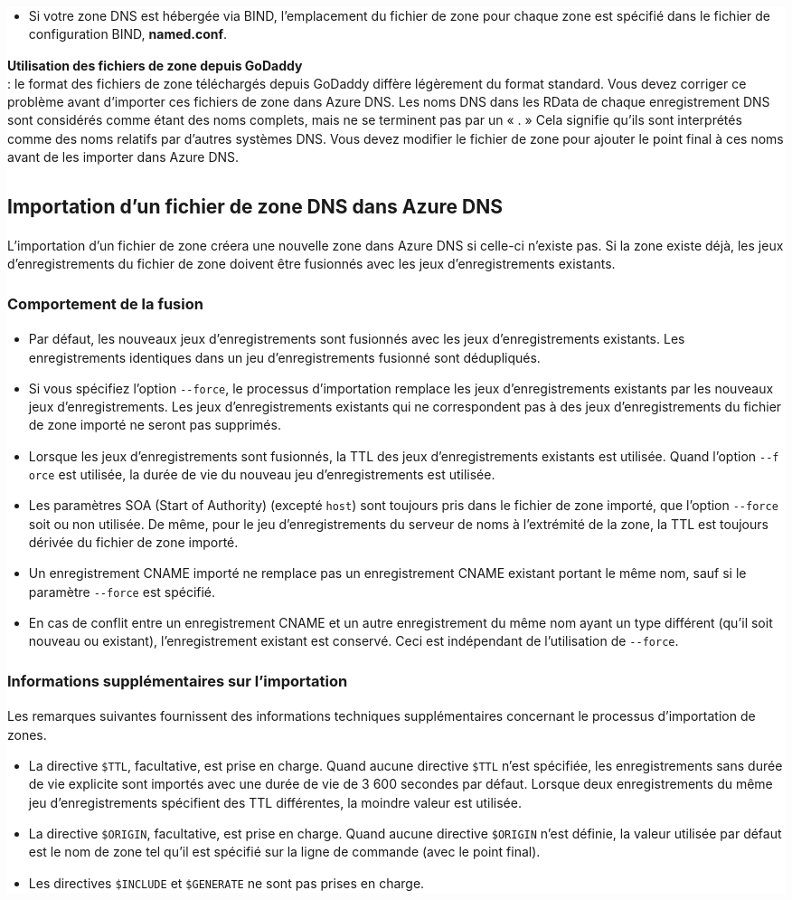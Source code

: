 - Si votre zone DNS est hébergée via BIND, l’emplacement du fichier de zone pour chaque zone est spécifié dans le fichier de configuration BIND, **named.conf**.

**Utilisation des fichiers de zone depuis GoDaddy**<BR> : le format des fichiers de zone téléchargés depuis GoDaddy diffère légèrement du format standard. Vous devez corriger ce problème avant d’importer ces fichiers de zone dans Azure DNS. Les noms DNS dans les RData de chaque enregistrement DNS sont considérés comme étant des noms complets, mais ne se terminent pas par un « . » Cela signifie qu’ils sont interprétés comme des noms relatifs par d’autres systèmes DNS. Vous devez modifier le fichier de zone pour ajouter le point final à ces noms avant de les importer dans Azure DNS.

## Importation d’un fichier de zone DNS dans Azure DNS


L’importation d’un fichier de zone créera une nouvelle zone dans Azure DNS si celle-ci n’existe pas. Si la zone existe déjà, les jeux d’enregistrements du fichier de zone doivent être fusionnés avec les jeux d’enregistrements existants.

### Comportement de la fusion

- Par défaut, les nouveaux jeux d’enregistrements sont fusionnés avec les jeux d’enregistrements existants. Les enregistrements identiques dans un jeu d’enregistrements fusionné sont dédupliqués.

- Si vous spécifiez l’option `--force`, le processus d’importation remplace les jeux d’enregistrements existants par les nouveaux jeux d’enregistrements. Les jeux d’enregistrements existants qui ne correspondent pas à des jeux d’enregistrements du fichier de zone importé ne seront pas supprimés.

- Lorsque les jeux d’enregistrements sont fusionnés, la TTL des jeux d’enregistrements existants est utilisée. Quand l’option `--force` est utilisée, la durée de vie du nouveau jeu d’enregistrements est utilisée.

- Les paramètres SOA (Start of Authority) (excepté `host`) sont toujours pris dans le fichier de zone importé, que l’option `--force` soit ou non utilisée. De même, pour le jeu d’enregistrements du serveur de noms à l’extrémité de la zone, la TTL est toujours dérivée du fichier de zone importé.

- Un enregistrement CNAME importé ne remplace pas un enregistrement CNAME existant portant le même nom, sauf si le paramètre `--force` est spécifié.

- En cas de conflit entre un enregistrement CNAME et un autre enregistrement du même nom ayant un type différent (qu’il soit nouveau ou existant), l’enregistrement existant est conservé. Ceci est indépendant de l’utilisation de `--force`.

### Informations supplémentaires sur l’importation

Les remarques suivantes fournissent des informations techniques supplémentaires concernant le processus d’importation de zones.

- La directive `$TTL`, facultative, est prise en charge. Quand aucune directive `$TTL` n’est spécifiée, les enregistrements sans durée de vie explicite sont importés avec une durée de vie de 3 600 secondes par défaut. Lorsque deux enregistrements du même jeu d’enregistrements spécifient des TTL différentes, la moindre valeur est utilisée.

- La directive `$ORIGIN`, facultative, est prise en charge. Quand aucune directive `$ORIGIN` n’est définie, la valeur utilisée par défaut est le nom de zone tel qu’il est spécifié sur la ligne de commande (avec le point final).

- Les directives `$INCLUDE` et `$GENERATE` ne sont pas prises en charge.
